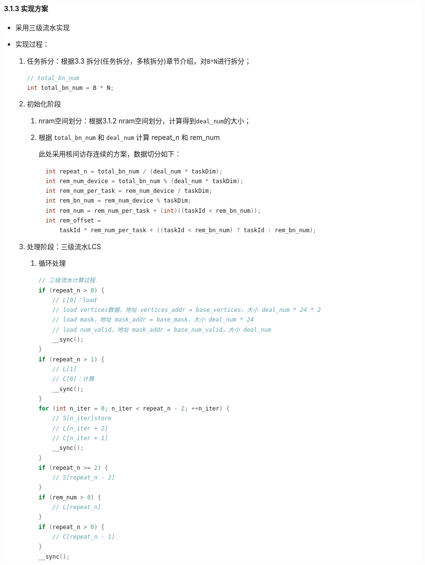 #### 3.1.3 实现方案

- 采用三级流水实现

- 实现过程：

  1. 任务拆分：根据3.3 拆分(任务拆分，多核拆分)章节介绍，对`B*N`进行拆分；

     ```c
     // total_bn_num
     int total_bn_num = B * N;
     ```
  
  2. 初始化阶段
  
     1. nram空间划分：根据3.1.2 nram空间划分，计算得到`deal_num`的大小；
  
     2. 根据 `total_bn_num` 和 `deal_num` 计算 repeat_n 和 rem_num
  
        此处采用核间访存连续的方案，数据切分如下：

        ```c
          int repeat_n = total_bn_num / (deal_num * taskDim);
          int rem_num_device = total_bn_num % (deal_num * taskDim);
          int rem_num_per_task = rem_num_device / taskDim;
          int rem_bn_num = rem_num_device % taskDim;
          int rem_num = rem_num_per_task + (int)((taskId < rem_bn_num));
          int rem_offset =
              taskId * rem_num_per_task + ((taskId < rem_bn_num) ? taskId : rem_bn_num);
        ```
  
  3. 处理阶段：三级流水LCS
  
     1. 循环处理
  
        ```c
        // 三级流水计算过程
        if (repeat_n > 0) {
            // L[0]：load
            // load vertices数据，地址 vertices_addr = base_vertices，大小 deal_num * 24 * 2
            // load mask，地址 mask_addr = base_mask，大小 deal_num * 24
            // load num_valid，地址 mask_addr = base_num_valid，大小 deal_num
            __sync();
        }
        if (repeat_n > 1) {
            // L[1]
            // C[0]：计算
            __sync();
        }
        for (int n_iter = 0; n_iter < repeat_n - 2; ++n_iter) {
            // S[n_iter]store
            // L[n_iter + 2]
            // C[n_iter + 1]
            __sync();
        }
        if (repeat_n >= 2) {
        	// S[repeat_n - 2]
        }
        if (rem_num > 0) {
        	// L[repeat_n]
        }
        if (repeat_n > 0) {
        	// C[repeat_n - 1]
        }
        __sync();
        